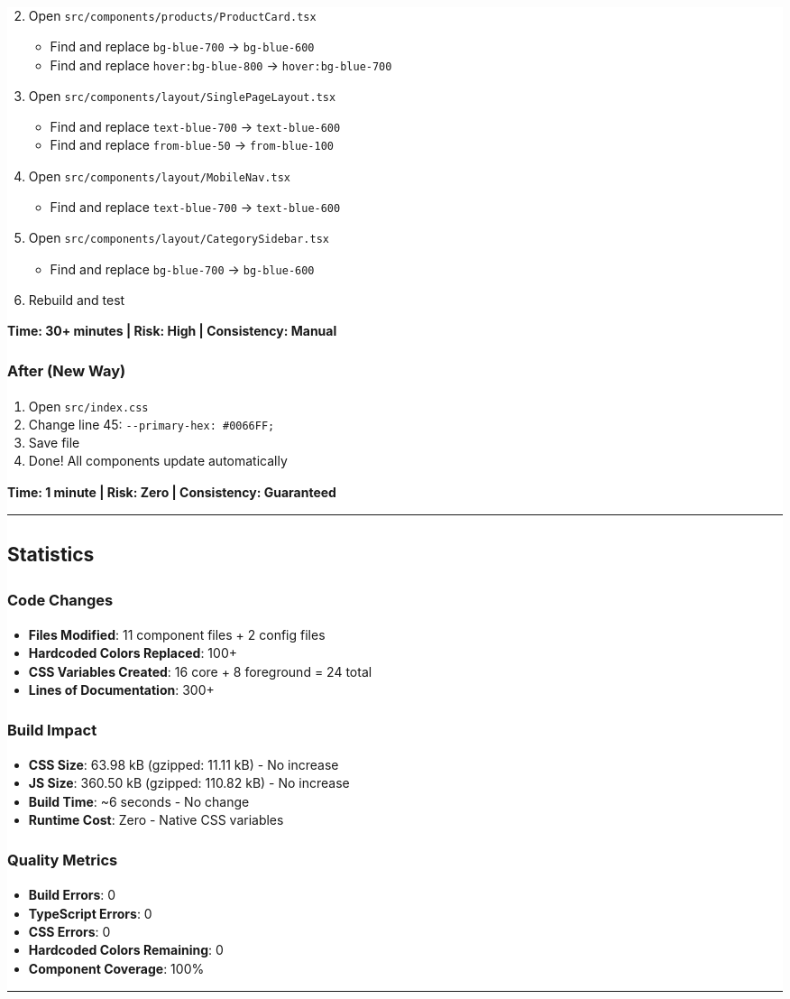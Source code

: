 2. Open `src/components/products/ProductCard.tsx`
   - Find and replace `bg-blue-700` → `bg-blue-600`
   - Find and replace `hover:bg-blue-800` → `hover:bg-blue-700`

3. Open `src/components/layout/SinglePageLayout.tsx`
   - Find and replace `text-blue-700` → `text-blue-600`
   - Find and replace `from-blue-50` → `from-blue-100`

4. Open `src/components/layout/MobileNav.tsx`
   - Find and replace `text-blue-700` → `text-blue-600`

5. Open `src/components/layout/CategorySidebar.tsx`
   - Find and replace `bg-blue-700` → `bg-blue-600`

6. Rebuild and test

**Time: 30+ minutes | Risk: High | Consistency: Manual**

### After (New Way)

1. Open `src/index.css`
2. Change line 45: `--primary-hex: #0066FF;`
3. Save file
4. Done! All components update automatically

**Time: 1 minute | Risk: Zero | Consistency: Guaranteed**

---

## Statistics

### Code Changes

- **Files Modified**: 11 component files + 2 config files
- **Hardcoded Colors Replaced**: 100+
- **CSS Variables Created**: 16 core + 8 foreground = 24 total
- **Lines of Documentation**: 300+

### Build Impact

- **CSS Size**: 63.98 kB (gzipped: 11.11 kB) - No increase
- **JS Size**: 360.50 kB (gzipped: 110.82 kB) - No increase
- **Build Time**: ~6 seconds - No change
- **Runtime Cost**: Zero - Native CSS variables

### Quality Metrics

- **Build Errors**: 0
- **TypeScript Errors**: 0
- **CSS Errors**: 0
- **Hardcoded Colors Remaining**: 0
- **Component Coverage**: 100%

---
